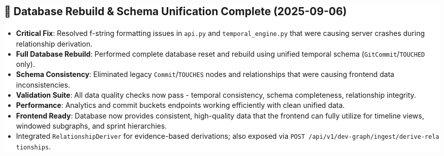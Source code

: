 ## 🎯 Database Rebuild & Schema Unification Complete (2025-09-06)

- **Critical Fix**: Resolved f-string formatting issues in `api.py` and `temporal_engine.py` that were causing server crashes during relationship derivation.
- **Full Database Rebuild**: Performed complete database reset and rebuild using unified temporal schema (`GitCommit`/`TOUCHED` only).
- **Schema Consistency**: Eliminated legacy `Commit`/`TOUCHES` nodes and relationships that were causing frontend data inconsistencies.
- **Validation Suite**: All data quality checks now pass - temporal consistency, schema completeness, relationship integrity.
- **Performance**: Analytics and commit buckets endpoints working efficiently with clean unified data.
- **Frontend Ready**: Database now provides consistent, high-quality data that the frontend can fully utilize for timeline views, windowed subgraphs, and sprint hierarchies.
- Integrated `RelationshipDeriver` for evidence-based derivations; also exposed via `POST /api/v1/dev-graph/ingest/derive-relationships`.